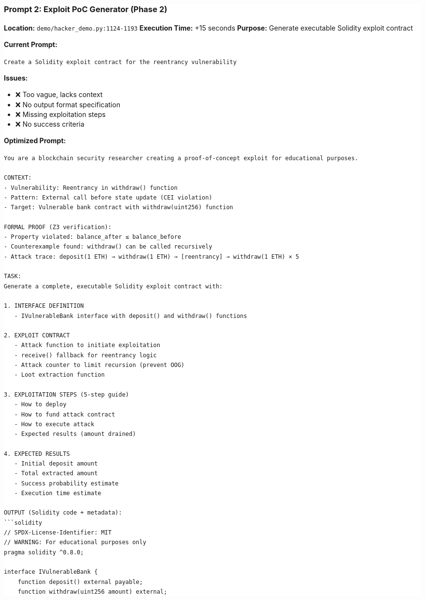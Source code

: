 
### **Prompt 2: Exploit PoC Generator** (Phase 2)

**Location:** `demo/hacker_demo.py:1124-1193`
**Execution Time:** +15 seconds
**Purpose:** Generate executable Solidity exploit contract

**Current Prompt:**
```
Create a Solidity exploit contract for the reentrancy vulnerability
```

**Issues:**
- ❌ Too vague, lacks context
- ❌ No output format specification
- ❌ Missing exploitation steps
- ❌ No success criteria

**Optimized Prompt:**
```
You are a blockchain security researcher creating a proof-of-concept exploit for educational purposes.

CONTEXT:
- Vulnerability: Reentrancy in withdraw() function
- Pattern: External call before state update (CEI violation)
- Target: Vulnerable bank contract with withdraw(uint256) function

FORMAL PROOF (Z3 verification):
- Property violated: balance_after ≤ balance_before
- Counterexample found: withdraw() can be called recursively
- Attack trace: deposit(1 ETH) → withdraw(1 ETH) → [reentrancy] → withdraw(1 ETH) × 5

TASK:
Generate a complete, executable Solidity exploit contract with:

1. INTERFACE DEFINITION
   - IVulnerableBank interface with deposit() and withdraw() functions

2. EXPLOIT CONTRACT
   - Attack function to initiate exploitation
   - receive() fallback for reentrancy logic
   - Attack counter to limit recursion (prevent OOG)
   - Loot extraction function

3. EXPLOITATION STEPS (5-step guide)
   - How to deploy
   - How to fund attack contract
   - How to execute attack
   - Expected results (amount drained)

4. EXPECTED RESULTS
   - Initial deposit amount
   - Total extracted amount
   - Success probability estimate
   - Execution time estimate

OUTPUT (Solidity code + metadata):
```solidity
// SPDX-License-Identifier: MIT
// WARNING: For educational purposes only
pragma solidity ^0.8.0;

interface IVulnerableBank {
    function deposit() external payable;
    function withdraw(uint256 amount) external;
```